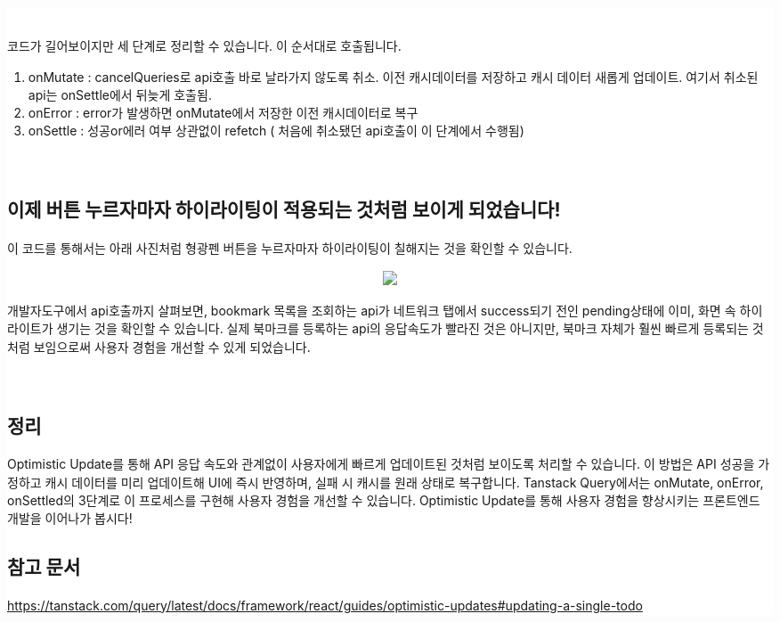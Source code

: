 </br>


코드가 길어보이지만 세 단계로 정리할 수 있습니다. 이 순서대로 호출됩니다.

1. onMutate : cancelQueries로 api호출 바로 날라가지 않도록 취소. 이전 캐시데이터를 저장하고 캐시 데이터 새롭게 업데이트.
   여기서 취소된 api는 onSettle에서 뒤늦게 호출됨.
2. onError : error가 발생하면 onMutate에서 저장한 이전 캐시데이터로 복구
3. onSettle : 성공or에러 여부 상관없이 refetch ( 처음에 취소됐던 api호출이 이 단계에서 수행됨)

</br>

## 이제 버튼 누르자마자 하이라이팅이 적용되는 것처럼 보이게 되었습니다!

이 코드를 통해서는 아래 사진처럼 형광펜 버튼을 누르자마자 하이라이팅이 칠해지는 것을 확인할 수 있습니다.

<p align="center"><img src="https://github.com/user-attachments/assets/f3e5e372-b028-4d75-993b-ea34697407e7" ></p>



개발자도구에서 api호출까지 살펴보면, bookmark 목록을 조회하는 api가 네트워크 탭에서 success되기 전인 pending상태에 이미, 화면 속 하이라이트가 생기는 것을 확인할 수 있습니다.
실제 북마크를 등록하는 api의 응답속도가 빨라진 것은 아니지만, 북마크 자체가 훨씬 빠르게 등록되는 것처럼 보임으로써 사용자 경험을 개선할 수 있게 되었습니다.


</br>

## 정리

Optimistic Update를 통해 API 응답 속도와 관계없이 사용자에게 빠르게 업데이트된 것처럼 보이도록 처리할 수 있습니다. 이 방법은 API 성공을 가정하고 캐시 데이터를 미리 업데이트해 UI에 즉시 반영하며, 실패 시 캐시를 원래 상태로 복구합니다. Tanstack Query에서는 onMutate, onError, onSettled의 3단계로 이 프로세스를 구현해 사용자 경험을 개선할 수 있습니다. Optimistic Update를 통해 사용자 경험을 향상시키는 프론트엔드 개발을 이어나가 봅시다!


## 참고 문서

https://tanstack.com/query/latest/docs/framework/react/guides/optimistic-updates#updating-a-single-todo

